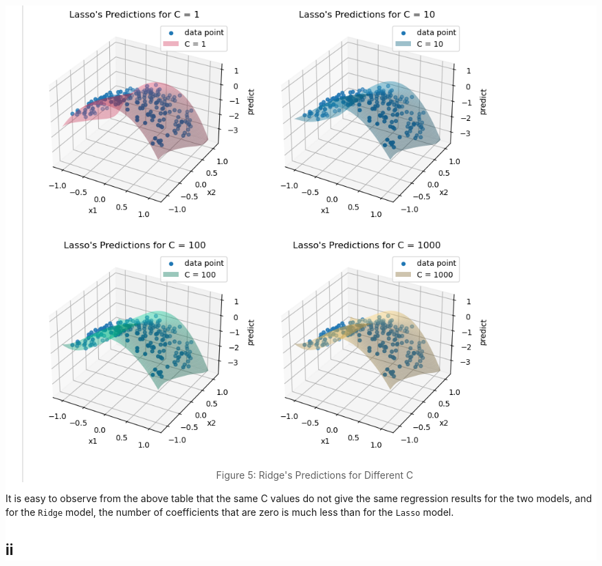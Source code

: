 > <img src="Week3.assets/p5.png" alt="p5" style="zoom:80%;" />
>
> <p align="center">Figure 5: Ridge's Predictions for Different C</p>

It is easy to observe from the above table that the same C values do not give the same regression results for the two models, and for the `Ridge` model, the number of coefficients that are zero is much less than for the `Lasso` model.



## ii
